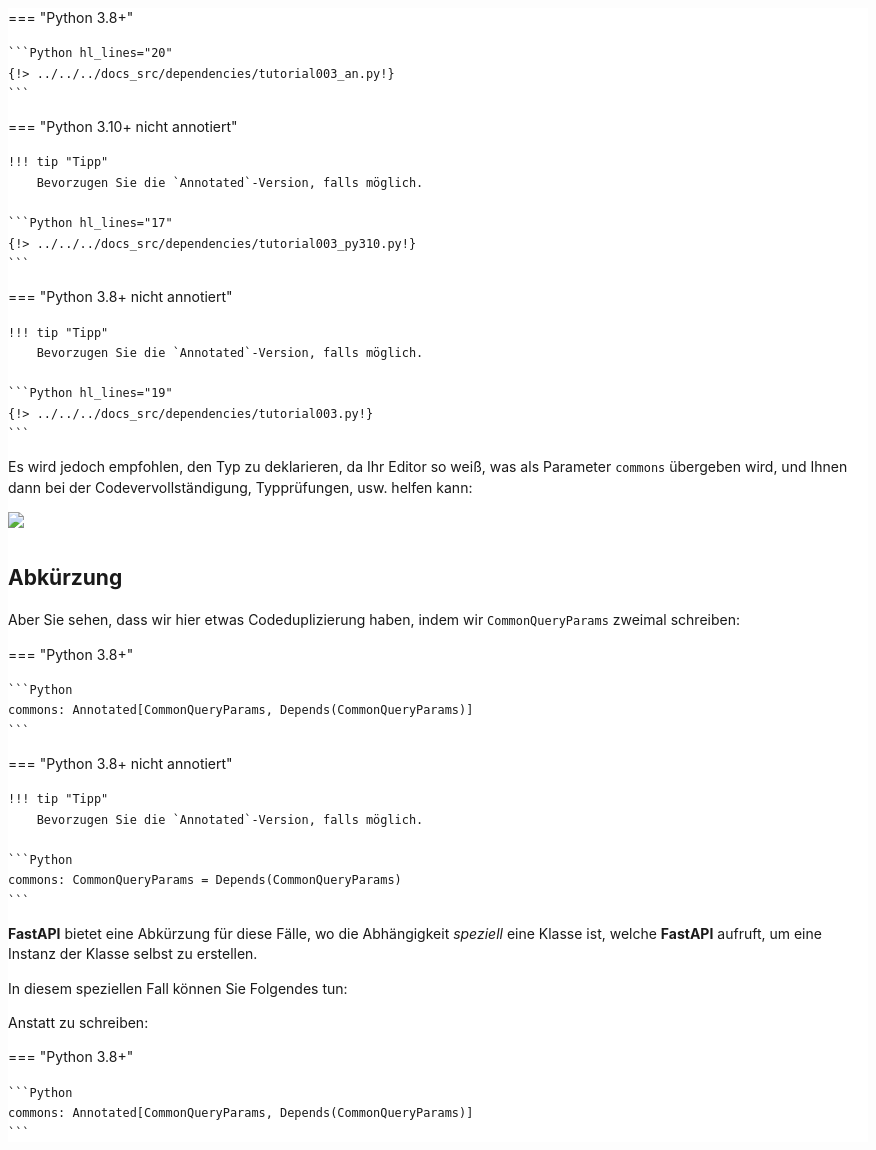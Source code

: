 === "Python 3.8+"

    ```Python hl_lines="20"
    {!> ../../../docs_src/dependencies/tutorial003_an.py!}
    ```

=== "Python 3.10+ nicht annotiert"

    !!! tip "Tipp"
        Bevorzugen Sie die `Annotated`-Version, falls möglich.

    ```Python hl_lines="17"
    {!> ../../../docs_src/dependencies/tutorial003_py310.py!}
    ```

=== "Python 3.8+ nicht annotiert"

    !!! tip "Tipp"
        Bevorzugen Sie die `Annotated`-Version, falls möglich.

    ```Python hl_lines="19"
    {!> ../../../docs_src/dependencies/tutorial003.py!}
    ```

Es wird jedoch empfohlen, den Typ zu deklarieren, da Ihr Editor so weiß, was als Parameter `commons` übergeben wird, und Ihnen dann bei der Codevervollständigung, Typprüfungen, usw. helfen kann:

<img src="/img/tutorial/dependencies/image02.png">

## Abkürzung

Aber Sie sehen, dass wir hier etwas Codeduplizierung haben, indem wir `CommonQueryParams` zweimal schreiben:

=== "Python 3.8+"

    ```Python
    commons: Annotated[CommonQueryParams, Depends(CommonQueryParams)]
    ```

=== "Python 3.8+ nicht annotiert"

    !!! tip "Tipp"
        Bevorzugen Sie die `Annotated`-Version, falls möglich.

    ```Python
    commons: CommonQueryParams = Depends(CommonQueryParams)
    ```

**FastAPI** bietet eine Abkürzung für diese Fälle, wo die Abhängigkeit *speziell* eine Klasse ist, welche **FastAPI** aufruft, um eine Instanz der Klasse selbst zu erstellen.

In diesem speziellen Fall können Sie Folgendes tun:

Anstatt zu schreiben:

=== "Python 3.8+"

    ```Python
    commons: Annotated[CommonQueryParams, Depends(CommonQueryParams)]
    ```
